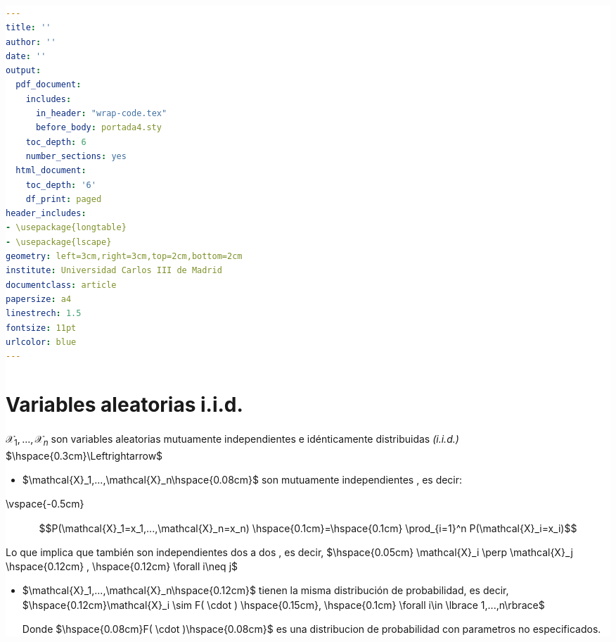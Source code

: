 ```yaml
---
title: ''
author: ''
date: ''
output:
  pdf_document:
    includes:
      in_header: "wrap-code.tex"
      before_body: portada4.sty
    toc_depth: 6
    number_sections: yes
  html_document:
    toc_depth: '6'
    df_print: paged
header_includes:
- \usepackage{longtable}
- \usepackage{lscape}
geometry: left=3cm,right=3cm,top=2cm,bottom=2cm
institute: Universidad Carlos III de Madrid
documentclass: article
papersize: a4
linestrech: 1.5
fontsize: 11pt
urlcolor: blue
---
```





# Variables aleatorias i.i.d. <a class="anchor" id="1"></a>


$\mathcal{X}_1,...,\mathcal{X}_n$ son variables aleatorias mutuamente independientes e idénticamente distribuidas  *(i.i.d.)* $\hspace{0.3cm}\Leftrightarrow$

- $\mathcal{X}_1,...,\mathcal{X}_n\hspace{0.08cm}$ son mutuamente independientes , es decir:

\vspace{-0.5cm}

$$P(\mathcal{X}_1=x_1,...,\mathcal{X}_n=x_n) \hspace{0.1cm}=\hspace{0.1cm} \prod_{i=1}^n P(\mathcal{X}_i=x_i)$$

Lo que implica que también son independientes dos a dos , es decir, $\hspace{0.05cm} \mathcal{X}_i \perp \mathcal{X}_j \hspace{0.12cm} , \hspace{0.12cm} \forall i\neq j$

-  $\mathcal{X}_1,...,\mathcal{X}_n\hspace{0.12cm}$ tienen la misma distribución de probabilidad, es decir, $\hspace{0.12cm}\mathcal{X}_i \sim F( \cdot ) \hspace{0.15cm}, \hspace{0.1cm} \forall i\in \lbrace 1,...,n\rbrace$ 


    Donde $\hspace{0.08cm}F( \cdot )\hspace{0.08cm}$ es una distribucion de probabilidad con parametros no especificados. 

